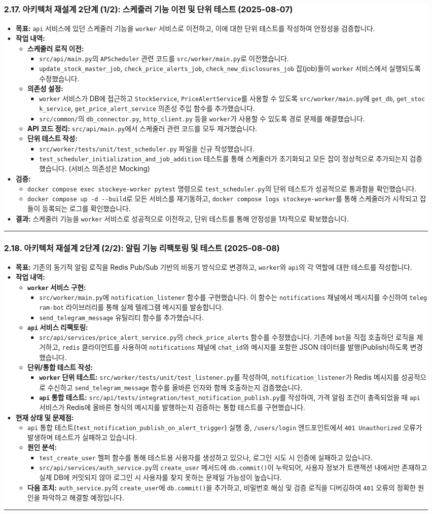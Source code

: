 
### 2.17. 아키텍처 재설계 2단계 (1/2): 스케줄러 기능 이전 및 단위 테스트 (2025-08-07)

*   **목표:** `api` 서비스에 있던 스케줄러 기능을 `worker` 서비스로 이전하고, 이에 대한 단위 테스트를 작성하여 안정성을 검증합니다.
*   **작업 내역:**
    *   **스케줄러 로직 이전:**
        *   `src/api/main.py`의 `APScheduler` 관련 코드를 `src/worker/main.py`로 이전했습니다.
        *   `update_stock_master_job`, `check_price_alerts_job`, `check_new_disclosures_job` 잡(job)들이 `worker` 서비스에서 실행되도록 수정했습니다.
    *   **의존성 설정:**
        *   `worker` 서비스가 DB에 접근하고 `StockService`, `PriceAlertService`를 사용할 수 있도록 `src/worker/main.py`에 `get_db`, `get_stock_service`, `get_price_alert_service` 의존성 주입 함수를 추가했습니다.
        *   `src/common/`의 `db_connector.py`, `http_client.py` 등을 `worker`가 사용할 수 있도록 경로 문제를 해결했습니다.
    *   **API 코드 정리:** `src/api/main.py`에서 스케줄러 관련 코드를 모두 제거했습니다.
    *   **단위 테스트 작성:**
        *   `src/worker/tests/unit/test_scheduler.py` 파일을 신규 작성했습니다.
        *   `test_scheduler_initialization_and_job_addition` 테스트를 통해 스케줄러가 초기화되고 모든 잡이 정상적으로 추가되는지 검증했습니다. (서비스 의존성은 Mocking)
*   **검증:**
    *   `docker compose exec stockeye-worker pytest` 명령으로 `test_scheduler.py`의 단위 테스트가 성공적으로 통과함을 확인했습니다.
    *   `docker compose up -d --build`로 모든 서비스를 재기동하고, `docker compose logs stockeye-worker`를 통해 스케줄러가 시작되고 잡들이 등록되는 로그를 확인했습니다.
*   **결과:** 스케줄러 기능을 `worker` 서비스로 성공적으로 이전하고, 단위 테스트를 통해 안정성을 1차적으로 확보했습니다.

---

### 2.18. 아키텍처 재설계 2단계 (2/2): 알림 기능 리팩토링 및 테스트 (2025-08-08)

*   **목표:** 기존의 동기적 알림 로직을 Redis Pub/Sub 기반의 비동기 방식으로 변경하고, `worker`와 `api`의 각 역할에 대한 테스트를 작성합니다.
*   **작업 내역:**
    *   **`worker` 서비스 구현:**
        *   `src/worker/main.py`에 `notification_listener` 함수를 구현했습니다. 이 함수는 `notifications` 채널에서 메시지를 수신하여 `telegram-bot` 라이브러리를 통해 실제 텔레그램 메시지를 발송합니다.
        *   `send_telegram_message` 유틸리티 함수를 추가했습니다.
    *   **`api` 서비스 리팩토링:**
        *   `src/api/services/price_alert_service.py`의 `check_price_alerts` 함수를 수정했습니다. 기존에 `bot`을 직접 호출하던 로직을 제거하고, `redis` 클라이언트를 사용하여 `notifications` 채널에 `chat_id`와 메시지를 포함한 JSON 데이터를 발행(Publish)하도록 변경했습니다.
    *   **단위/통합 테스트 작성:**
        *   **`worker` 단위 테스트:** `src/worker/tests/unit/test_listener.py`를 작성하여, `notification_listener`가 Redis 메시지를 성공적으로 수신하고 `send_telegram_message` 함수를 올바른 인자와 함께 호출하는지 검증했습니다.
        *   **`api` 통합 테스트:** `src/api/tests/integration/test_notification_publish.py`를 작성하여, 가격 알림 조건이 충족되었을 때 `api` 서비스가 Redis에 올바른 형식의 메시지를 발행하는지 검증하는 통합 테스트를 구현했습니다.
*   **현재 상태 및 문제점:**
    *   `api` 통합 테스트(`test_notification_publish_on_alert_trigger`) 실행 중, `/users/login` 엔드포인트에서 `401 Unauthorized` 오류가 발생하며 테스트가 실패하고 있습니다.
    *   **원인 분석:**
        *   `test_create_user` 헬퍼 함수를 통해 테스트용 사용자를 생성하고 있으나, 로그인 시도 시 인증에 실패하고 있습니다.
        *   `src/api/services/auth_service.py`의 `create_user` 메서드에 `db.commit()`이 누락되어, 사용자 정보가 트랜잭션 내에서만 존재하고 실제 DB에 커밋되지 않아 로그인 시 사용자를 찾지 못하는 문제일 가능성이 높습니다.
    *   **다음 조치:** `auth_service.py`의 `create_user`에 `db.commit()`을 추가하고, 비밀번호 해싱 및 검증 로직을 디버깅하여 `401` 오류의 정확한 원인을 파악하고 해결할 예정입니다.

---